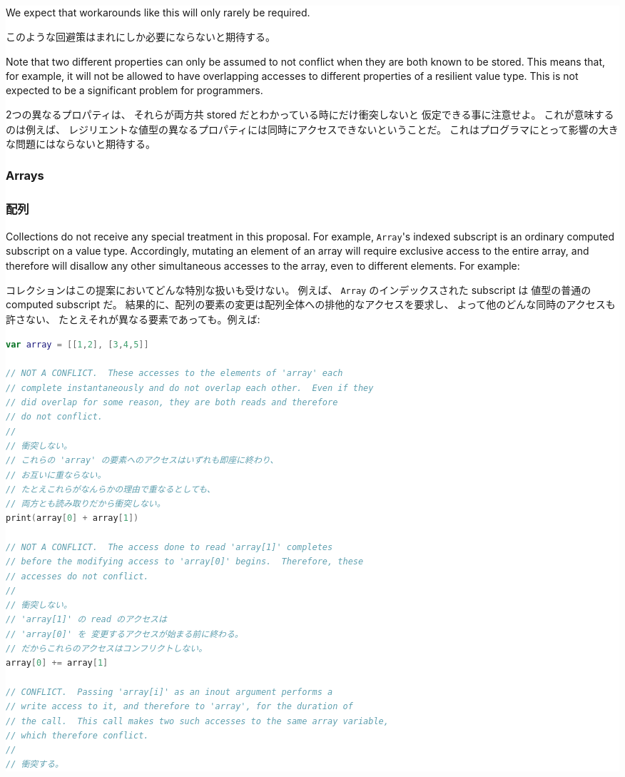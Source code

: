 We expect that workarounds like this will only rarely be required.

このような回避策はまれにしか必要にならないと期待する。

Note that two different properties can only be assumed to not
conflict when they are both known to be stored.  This means that,
for example, it will not be allowed to have overlapping accesses
to different properties of a resilient value type.  This is not
expected to be a significant problem for programmers.

2つの異なるプロパティは、
それらが両方共 stored だとわかっている時にだけ衝突しないと
仮定できる事に注意せよ。
これが意味するのは例えば、
レジリエントな値型の異なるプロパティには同時にアクセスできないということだ。
これはプログラマにとって影響の大きな問題にはならないと期待する。

### Arrays
### 配列

Collections do not receive any special treatment in this proposal.
For example, ``Array``'s indexed subscript is an ordinary computed
subscript on a value type.  Accordingly, mutating an element of an
array will require exclusive access to the entire array, and
therefore will disallow any other simultaneous accesses to the
array, even to different elements.  For example:

コレクションはこの提案においてどんな特別な扱いも受けない。
例えば、 `Array` のインデックスされた subscript は
値型の普通の computed subscript だ。
結果的に、配列の要素の変更は配列全体への排他的なアクセスを要求し、
よって他のどんな同時のアクセスも許さない、
たとえそれが異なる要素であっても。例えば:

```swift
var array = [[1,2], [3,4,5]]

// NOT A CONFLICT.  These accesses to the elements of 'array' each
// complete instantaneously and do not overlap each other.  Even if they
// did overlap for some reason, they are both reads and therefore
// do not conflict.
//
// 衝突しない。
// これらの 'array' の要素へのアクセスはいずれも即座に終わり、
// お互いに重ならない。
// たとえこれらがなんらかの理由で重なるとしても、
// 両方とも読み取りだから衝突しない。
print(array[0] + array[1])

// NOT A CONFLICT.  The access done to read 'array[1]' completes
// before the modifying access to 'array[0]' begins.  Therefore, these
// accesses do not conflict.
//
// 衝突しない。
// 'array[1]' の read のアクセスは
// 'array[0]' を 変更するアクセスが始まる前に終わる。
// だからこれらのアクセスはコンフリクトしない。
array[0] += array[1]

// CONFLICT.  Passing 'array[i]' as an inout argument performs a
// write access to it, and therefore to 'array', for the duration of
// the call.  This call makes two such accesses to the same array variable,
// which therefore conflict.
//
// 衝突する。
```